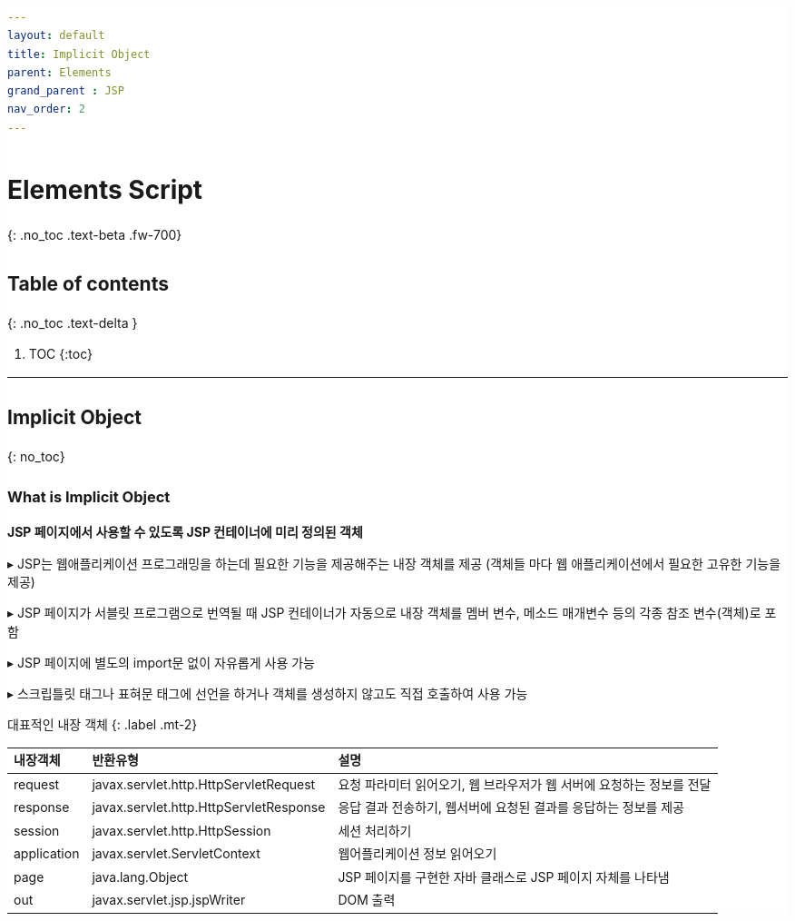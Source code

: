 ```yaml
---
layout: default
title: Implicit Object
parent: Elements
grand_parent : JSP
nav_order: 2
---
```


# Elements Script
{: .no_toc .text-beta .fw-700}

## Table of contents
{: .no_toc .text-delta }

1. TOC
{:toc}

---

## Implicit Object
{: no_toc}

### What is Implicit Object

**JSP 페이지에서 사용할 수 있도록 JSP 컨테이너에 미리 정의된 객체**

&#9656; JSP는 웹애플리케이션 프로그래밍을 하는데 필요한 기능을 제공해주는 내장 객체를 제공 (객체들 마다 웹 애플리케이션에서 필요한 고유한 기능을 제공)

&#9656; JSP 페이지가 서블릿 프로그램으로 번역될 때 JSP 컨테이너가 자동으로 내장 객체를 멤버 변수, 메소드 매개변수 등의 각종 참조 변수(객체)로 포함

&#9656; JSP 페이지에 별도의 import문 없이 자유롭게 사용 가능

&#9656; 스크립틀릿 태그나 표혀문 태그에 선언을 하거나 객체를 생성하지 않고도 직접 호출하여 사용 가능

대표적인 내장 객체
{: .label .mt-2}

| 내장객체 | 반환유형 | 설명 |
|:--|:--|:--|
| request | javax.servlet.http.HttpServletRequest | 요청 파라미터 읽어오기, 웹 브라우저가 웹 서버에 요청하는 정보를 전달 |
| response | javax.servlet.http.HttpServletResponse | 응답 결과 전송하기, 웹서버에 요청된 결과를 응답하는 정보를 제공 |
| session | javax.servlet.http.HttpSession | 세션 처리하기 |
| application | javax.servlet.ServletContext | 웹어플리케이션 정보 읽어오기 |
| page | java.lang.Object | JSP 페이지를 구현한 자바 클래스로 JSP 페이지 자체를 나타냄 |
| out | javax.servlet.jsp.jspWriter | DOM 출력 |
